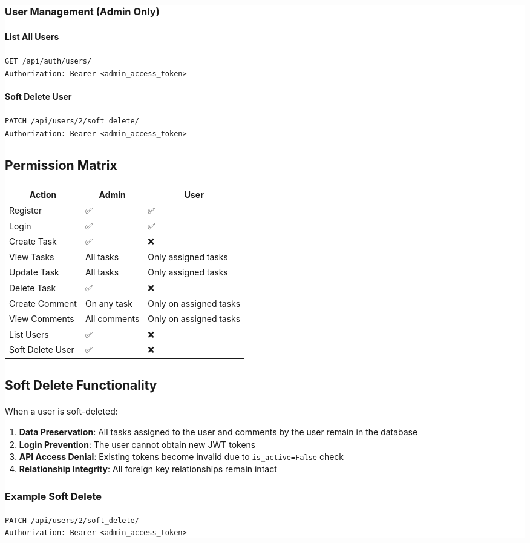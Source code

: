### User Management (Admin Only)

#### List All Users
```http
GET /api/auth/users/
Authorization: Bearer <admin_access_token>
```

#### Soft Delete User
```http
PATCH /api/users/2/soft_delete/
Authorization: Bearer <admin_access_token>
```

## Permission Matrix

| Action | Admin | User |
|--------|-------|------|
| Register | ✅ | ✅ |
| Login | ✅ | ✅ |
| Create Task | ✅ | ❌ |
| View Tasks | All tasks | Only assigned tasks |
| Update Task | All tasks | Only assigned tasks |
| Delete Task | ✅ | ❌ |
| Create Comment | On any task | Only on assigned tasks |
| View Comments | All comments | Only on assigned tasks |
| List Users | ✅ | ❌ |
| Soft Delete User | ✅ | ❌ |

## Soft Delete Functionality

When a user is soft-deleted:

1. **Data Preservation**: All tasks assigned to the user and comments by the user remain in the database
2. **Login Prevention**: The user cannot obtain new JWT tokens
3. **API Access Denial**: Existing tokens become invalid due to `is_active=False` check
4. **Relationship Integrity**: All foreign key relationships remain intact

### Example Soft Delete

```http
PATCH /api/users/2/soft_delete/
Authorization: Bearer <admin_access_token>
```
